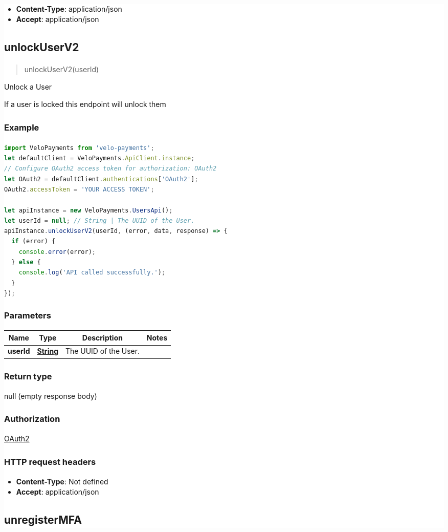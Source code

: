 - **Content-Type**: application/json
- **Accept**: application/json


## unlockUserV2

> unlockUserV2(userId)

Unlock a User

If a user is locked this endpoint will unlock them 

### Example

```javascript
import VeloPayments from 'velo-payments';
let defaultClient = VeloPayments.ApiClient.instance;
// Configure OAuth2 access token for authorization: OAuth2
let OAuth2 = defaultClient.authentications['OAuth2'];
OAuth2.accessToken = 'YOUR ACCESS TOKEN';

let apiInstance = new VeloPayments.UsersApi();
let userId = null; // String | The UUID of the User.
apiInstance.unlockUserV2(userId, (error, data, response) => {
  if (error) {
    console.error(error);
  } else {
    console.log('API called successfully.');
  }
});
```

### Parameters


Name | Type | Description  | Notes
------------- | ------------- | ------------- | -------------
 **userId** | [**String**](.md)| The UUID of the User. | 

### Return type

null (empty response body)

### Authorization

[OAuth2](../README.md#OAuth2)

### HTTP request headers

- **Content-Type**: Not defined
- **Accept**: application/json


## unregisterMFA
